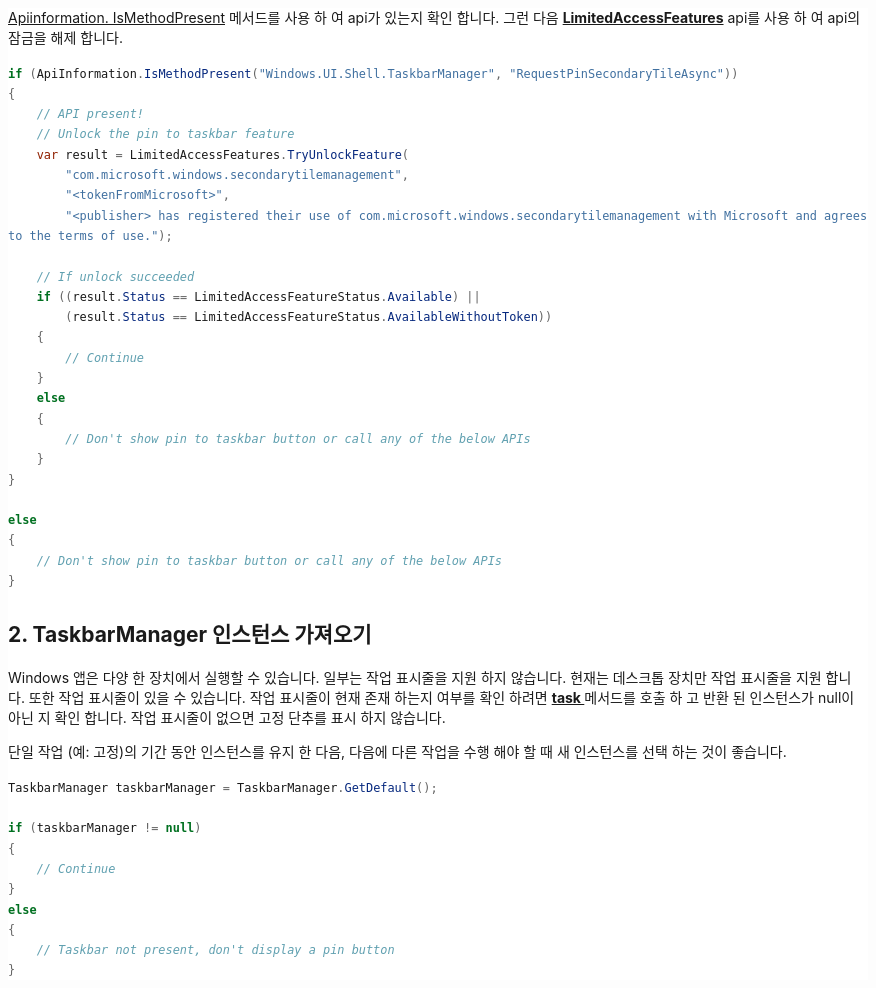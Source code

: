 [Apiinformation. IsMethodPresent](https://docs.microsoft.com/uwp/api/windows.foundation.metadata.apiinformation.ismethodpresent#Windows_Foundation_Metadata_ApiInformation_IsMethodPresent_System_String_System_String_) 메서드를 사용 하 여 api가 있는지 확인 합니다. 그런 다음 **[LimitedAccessFeatures](https://docs.microsoft.com/uwp/api/windows.applicationmodel.limitedaccessfeatures)** api를 사용 하 여 api의 잠금을 해제 합니다.

```csharp
if (ApiInformation.IsMethodPresent("Windows.UI.Shell.TaskbarManager", "RequestPinSecondaryTileAsync"))
{
    // API present!
    // Unlock the pin to taskbar feature
    var result = LimitedAccessFeatures.TryUnlockFeature(
        "com.microsoft.windows.secondarytilemanagement",
        "<tokenFromMicrosoft>",
        "<publisher> has registered their use of com.microsoft.windows.secondarytilemanagement with Microsoft and agrees to the terms of use.");

    // If unlock succeeded
    if ((result.Status == LimitedAccessFeatureStatus.Available) ||
        (result.Status == LimitedAccessFeatureStatus.AvailableWithoutToken))
    {
        // Continue
    }
    else
    {
        // Don't show pin to taskbar button or call any of the below APIs
    }
}

else
{
    // Don't show pin to taskbar button or call any of the below APIs
}
```


## <a name="2-get-the-taskbarmanager-instance"></a>2. TaskbarManager 인스턴스 가져오기

Windows 앱은 다양 한 장치에서 실행할 수 있습니다. 일부는 작업 표시줄을 지원 하지 않습니다. 현재는 데스크톱 장치만 작업 표시줄을 지원 합니다. 또한 작업 표시줄이 있을 수 있습니다. 작업 표시줄이 현재 존재 하는지 여부를 확인 하려면 **[task ](https://docs.microsoft.com/uwp/api/windows.ui.shell.taskbarmanager.getdefault)** 메서드를 호출 하 고 반환 된 인스턴스가 null이 아닌 지 확인 합니다. 작업 표시줄이 없으면 고정 단추를 표시 하지 않습니다.

단일 작업 (예: 고정)의 기간 동안 인스턴스를 유지 한 다음, 다음에 다른 작업을 수행 해야 할 때 새 인스턴스를 선택 하는 것이 좋습니다.

```csharp
TaskbarManager taskbarManager = TaskbarManager.GetDefault();

if (taskbarManager != null)
{
    // Continue
}
else
{
    // Taskbar not present, don't display a pin button
}
```
